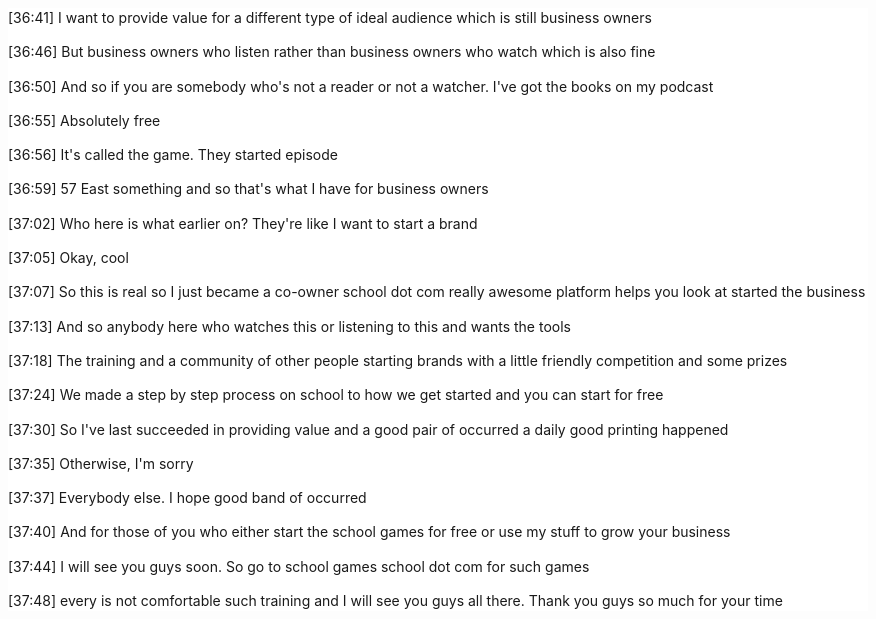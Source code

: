 [36:41] I want to provide value for a different type of ideal audience which is still business owners

[36:46] But business owners who listen rather than business owners who watch which is also fine

[36:50] And so if you are somebody who's not a reader or not a watcher. I've got the books on my podcast

[36:55] Absolutely free

[36:56] It's called the game. They started episode

[36:59] 57 East something and so that's what I have for business owners

[37:02] Who here is what earlier on? They're like I want to start a brand

[37:05] Okay, cool

[37:07] So this is real so I just became a co-owner school dot com really awesome platform helps you look at started the business

[37:13] And so anybody here who watches this or listening to this and wants the tools

[37:18] The training and a community of other people starting brands with a little friendly competition and some prizes

[37:24] We made a step by step process on school to how we get started and you can start for free

[37:30] So I've last succeeded in providing value and a good pair of occurred a daily good printing happened

[37:35] Otherwise, I'm sorry

[37:37] Everybody else. I hope good band of occurred

[37:40] And for those of you who either start the school games for free or use my stuff to grow your business

[37:44] I will see you guys soon. So go to school games school dot com for such games

[37:48] every is not comfortable such training and I will see you guys all there. Thank you guys so much for your time

